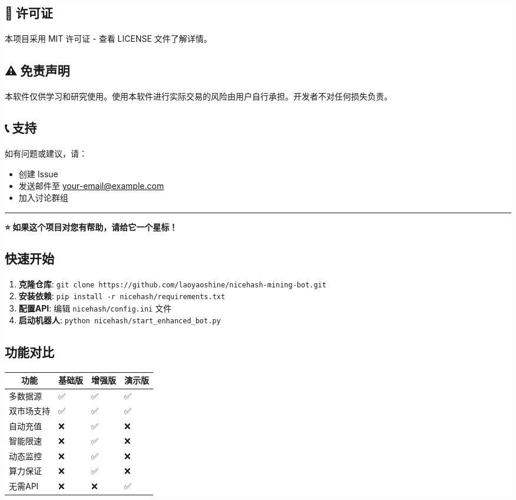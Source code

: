 ## 📄 许可证

本项目采用 MIT 许可证 - 查看 LICENSE 文件了解详情。

## ⚠️ 免责声明

本软件仅供学习和研究使用。使用本软件进行实际交易的风险由用户自行承担。开发者不对任何损失负责。

## 📞 支持

如有问题或建议，请：

- 创建 Issue
- 发送邮件至 your-email@example.com
- 加入讨论群组

---

**⭐ 如果这个项目对您有帮助，请给它一个星标！**

## 快速开始

1. **克隆仓库**: `git clone https://github.com/laoyaoshine/nicehash-mining-bot.git`
2. **安装依赖**: `pip install -r nicehash/requirements.txt`
3. **配置API**: 编辑 `nicehash/config.ini` 文件
4. **启动机器人**: `python nicehash/start_enhanced_bot.py`

## 功能对比

| 功能 | 基础版 | 增强版 | 演示版 |
|------|--------|--------|--------|
| 多数据源 | ✅ | ✅ | ✅ |
| 双市场支持 | ✅ | ✅ | ✅ |
| 自动充值 | ❌ | ✅ | ❌ |
| 智能限速 | ❌ | ✅ | ❌ |
| 动态监控 | ❌ | ✅ | ❌ |
| 算力保证 | ❌ | ✅ | ❌ |
| 无需API | ❌ | ❌ | ✅ |
